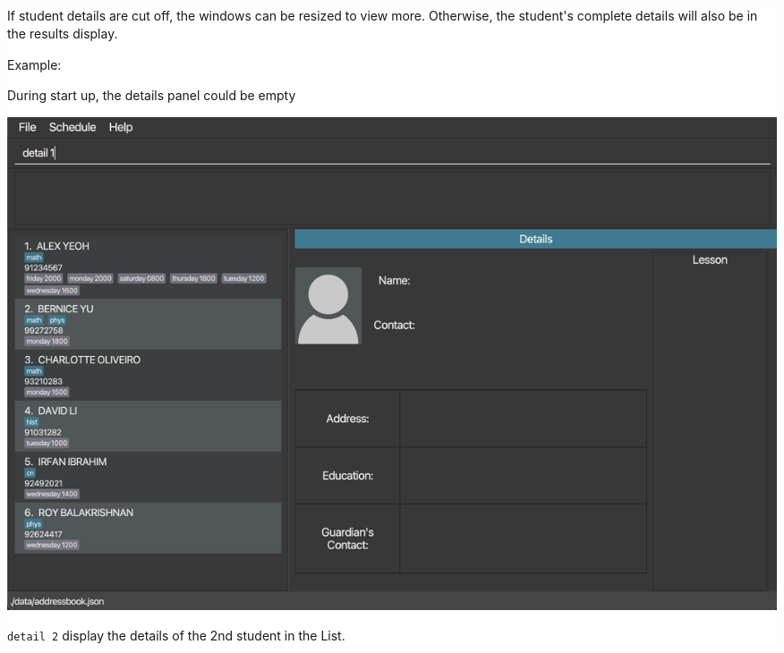 If student details are cut off, the windows can be resized to view more. Otherwise, the student's complete details
will also be in the results display.
</div>

Example: <br>

During start up, the details panel could be empty

![BeforeDetail](images/DemoBeforeDetailCommand.png)

`detail 2` display the details of the 2nd student in the List.
